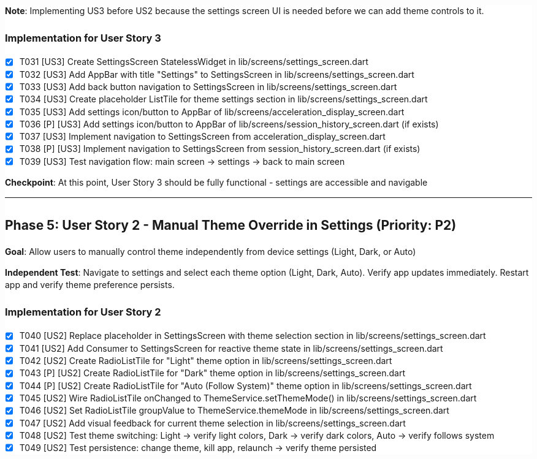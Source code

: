 **Note**: Implementing US3 before US2 because the settings screen UI is needed before we can add theme controls to it.

### Implementation for User Story 3

- [x] T031 [US3] Create SettingsScreen StatelessWidget in lib/screens/settings_screen.dart
- [x] T032 [US3] Add AppBar with title "Settings" to SettingsScreen in lib/screens/settings_screen.dart
- [x] T033 [US3] Add back button navigation to SettingsScreen in lib/screens/settings_screen.dart
- [x] T034 [US3] Create placeholder ListTile for theme settings section in lib/screens/settings_screen.dart
- [x] T035 [US3] Add settings icon/button to AppBar of lib/screens/acceleration_display_screen.dart
- [x] T036 [P] [US3] Add settings icon/button to AppBar of lib/screens/session_history_screen.dart (if exists)
- [x] T037 [US3] Implement navigation to SettingsScreen from acceleration_display_screen.dart
- [x] T038 [P] [US3] Implement navigation to SettingsScreen from session_history_screen.dart (if exists)
- [x] T039 [US3] Test navigation flow: main screen → settings → back to main screen

**Checkpoint**: At this point, User Story 3 should be fully functional - settings are accessible and navigable

---

## Phase 5: User Story 2 - Manual Theme Override in Settings (Priority: P2)

**Goal**: Allow users to manually control theme independently from device settings (Light, Dark, or Auto)

**Independent Test**: Navigate to settings and select each theme option (Light, Dark, Auto). Verify app updates immediately. Restart app and verify theme preference persists.

### Implementation for User Story 2

- [x] T040 [US2] Replace placeholder in SettingsScreen with theme selection section in lib/screens/settings_screen.dart
- [x] T041 [US2] Add Consumer<ThemeService> to SettingsScreen for reactive theme state in lib/screens/settings_screen.dart
- [x] T042 [US2] Create RadioListTile for "Light" theme option in lib/screens/settings_screen.dart
- [x] T043 [P] [US2] Create RadioListTile for "Dark" theme option in lib/screens/settings_screen.dart
- [x] T044 [P] [US2] Create RadioListTile for "Auto (Follow System)" theme option in lib/screens/settings_screen.dart
- [x] T045 [US2] Wire RadioListTile onChanged to ThemeService.setThemeMode() in lib/screens/settings_screen.dart
- [x] T046 [US2] Set RadioListTile groupValue to ThemeService.themeMode in lib/screens/settings_screen.dart
- [x] T047 [US2] Add visual feedback for current theme selection in lib/screens/settings_screen.dart
- [x] T048 [US2] Test theme switching: Light → verify light colors, Dark → verify dark colors, Auto → verify follows system
- [x] T049 [US2] Test persistence: change theme, kill app, relaunch → verify theme persisted
